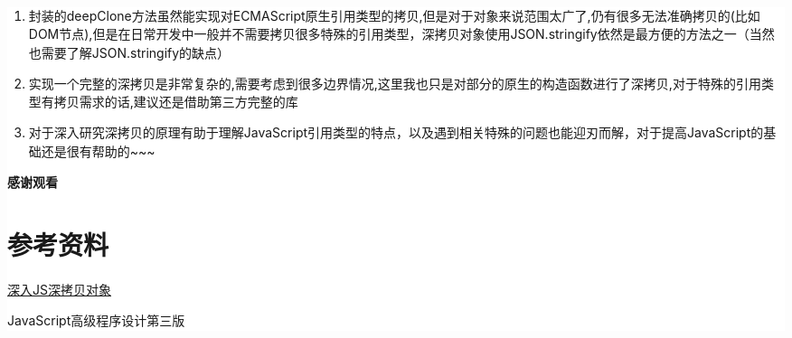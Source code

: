 1.  封装的deepClone方法虽然能实现对ECMAScript原生引用类型的拷贝,但是对于对象来说范围太广了,仍有很多无法准确拷贝的\(比如DOM节点\),但是在日常开发中一般并不需要拷贝很多特殊的引用类型，深拷贝对象使用JSON.stringify依然是最方便的方法之一（当然也需要了解JSON.stringify的缺点）

2.  实现一个完整的深拷贝是非常复杂的,需要考虑到很多边界情况,这里我也只是对部分的原生的构造函数进行了深拷贝,对于特殊的引用类型有拷贝需求的话,建议还是借助第三方完整的库

3.  对于深入研究深拷贝的原理有助于理解JavaScript引用类型的特点，以及遇到相关特殊的问题也能迎刃而解，对于提高JavaScript的基础还是很有帮助的\~\~\~

**感谢观看**

# 参考资料

[深入JS深拷贝对象](https://www.jianshu.com/p/b08bc61714c7)

JavaScript高级程序设计第三版